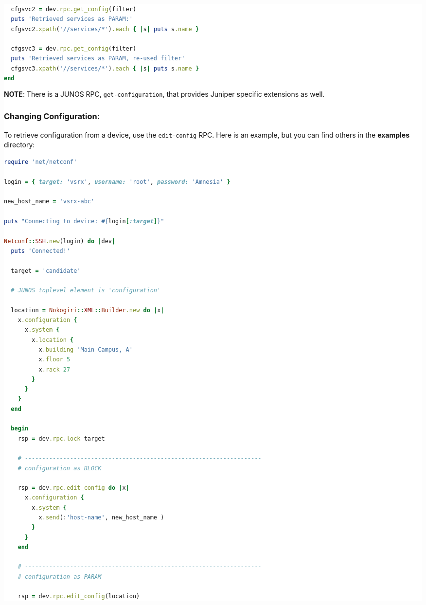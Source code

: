 ```ruby
  cfgsvc2 = dev.rpc.get_config(filter)
  puts 'Retrieved services as PARAM:'
  cfgsvc2.xpath('//services/*').each { |s| puts s.name }

  cfgsvc3 = dev.rpc.get_config(filter)
  puts 'Retrieved services as PARAM, re-used filter'
  cfgsvc3.xpath('//services/*').each { |s| puts s.name }
end
```

__NOTE__: There is a JUNOS RPC, `get-configuration`, that provides Juniper
specific extensions as well.

### Changing Configuration:

To retrieve configuration from a device, use the `edit-config` RPC. Here is
an example, but you can find others in the __examples__ directory:

```ruby
require 'net/netconf'

login = { target: 'vsrx', username: 'root', password: 'Amnesia' }

new_host_name = 'vsrx-abc'

puts "Connecting to device: #{login[:target]}"

Netconf::SSH.new(login) do |dev|
  puts 'Connected!'

  target = 'candidate'

  # JUNOS toplevel element is 'configuration'

  location = Nokogiri::XML::Builder.new do |x|
    x.configuration {
      x.system {
        x.location {
          x.building 'Main Campus, A'
          x.floor 5
          x.rack 27
        }
      }
    }
  end

  begin
    rsp = dev.rpc.lock target

    # --------------------------------------------------------------------
    # configuration as BLOCK

    rsp = dev.rpc.edit_config do |x|
      x.configuration {
        x.system {
          x.send(:'host-name', new_host_name )
        }
      }
    end

    # --------------------------------------------------------------------
    # configuration as PARAM

    rsp = dev.rpc.edit_config(location)
```